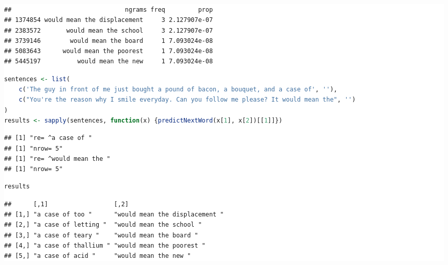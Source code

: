 ```
##                               ngrams freq         prop
## 1374854 would mean the displacement     3 2.127907e-07
## 2383572       would mean the school     3 2.127907e-07
## 3739146        would mean the board     1 7.093024e-08
## 5083643      would mean the poorest     1 7.093024e-08
## 5445197          would mean the new     1 7.093024e-08
```


```r
sentences <- list(
    c('The guy in front of me just bought a pound of bacon, a bouquet, and a case of', ''),
    c("You're the reason why I smile everyday. Can you follow me please? It would mean the", '')
)
results <- sapply(sentences, function(x) {predictNextWord(x[1], x[2])[[1]]})
```

```
## [1] "re= ^a case of "
## [1] "nrow= 5"
## [1] "re= ^would mean the "
## [1] "nrow= 5"
```

```r
results
```

```
##      [,1]                  [,2]                          
## [1,] "a case of too "      "would mean the displacement "
## [2,] "a case of letting "  "would mean the school "      
## [3,] "a case of teary "    "would mean the board "       
## [4,] "a case of thallium " "would mean the poorest "     
## [5,] "a case of acid "     "would mean the new "
```
